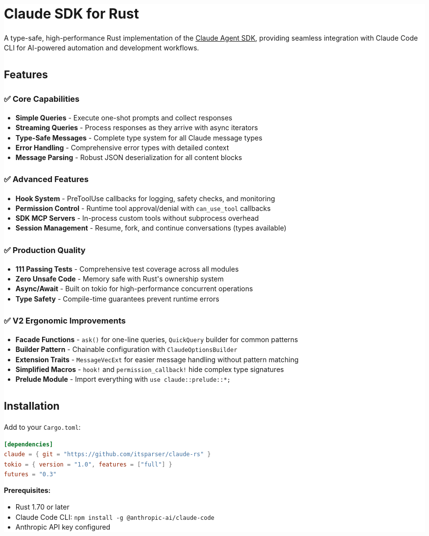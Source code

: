 # Claude SDK for Rust

A type-safe, high-performance Rust implementation of the [Claude Agent SDK](https://github.com/anthropics/claude-agent-sdk-python), providing seamless integration with Claude Code CLI for AI-powered automation and development workflows.

## Features

### ✅ Core Capabilities

- **Simple Queries** - Execute one-shot prompts and collect responses
- **Streaming Queries** - Process responses as they arrive with async iterators
- **Type-Safe Messages** - Complete type system for all Claude message types
- **Error Handling** - Comprehensive error types with detailed context
- **Message Parsing** - Robust JSON deserialization for all content blocks

### ✅ Advanced Features

- **Hook System** - PreToolUse callbacks for logging, safety checks, and monitoring
- **Permission Control** - Runtime tool approval/denial with `can_use_tool` callbacks
- **SDK MCP Servers** - In-process custom tools without subprocess overhead
- **Session Management** - Resume, fork, and continue conversations (types available)

### ✅ Production Quality

- **111 Passing Tests** - Comprehensive test coverage across all modules
- **Zero Unsafe Code** - Memory safe with Rust's ownership system
- **Async/Await** - Built on tokio for high-performance concurrent operations
- **Type Safety** - Compile-time guarantees prevent runtime errors

### ✅ V2 Ergonomic Improvements

- **Facade Functions** - `ask()` for one-line queries, `QuickQuery` builder for common patterns
- **Builder Pattern** - Chainable configuration with `ClaudeOptionsBuilder`
- **Extension Traits** - `MessageVecExt` for easier message handling without pattern matching
- **Simplified Macros** - `hook!` and `permission_callback!` hide complex type signatures
- **Prelude Module** - Import everything with `use claude::prelude::*;`

## Installation

Add to your `Cargo.toml`:

```toml
[dependencies]
claude = { git = "https://github.com/itsparser/claude-rs" }
tokio = { version = "1.0", features = ["full"] }
futures = "0.3"
```

**Prerequisites:**
- Rust 1.70 or later
- Claude Code CLI: `npm install -g @anthropic-ai/claude-code`
- Anthropic API key configured
